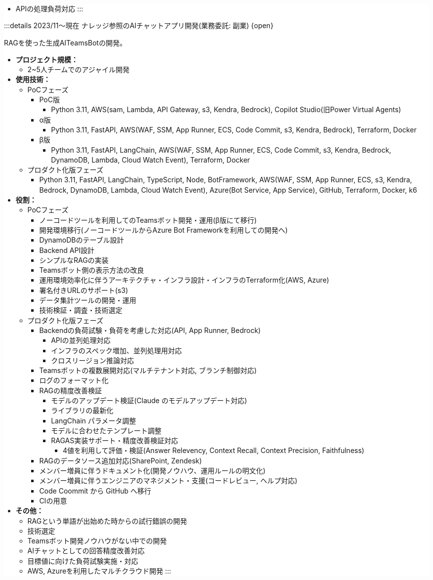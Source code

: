   - APIの処理負荷対応
:::


:::details 2023/11〜現在      ナレッジ参照のAIチャットアプリ開発(業務委託: 副業) {open}

RAGを使った生成AITeamsBotの開発。  


- **プロジェクト規模：**
  - 2~5人チームでのアジャイル開発
- **使用技術：**
  - PoCフェーズ
    - PoC版
      - Python 3.11, AWS(sam, Lambda, API Gateway, s3, Kendra, Bedrock), Copilot Studio(旧Power Virtual Agents)
    - α版
      - Python 3.11, FastAPI, AWS(WAF, SSM, App Runner, ECS, Code Commit, s3, Kendra, Bedrock), Terraform, Docker
    - β版
      - Python 3.11, FastAPI, LangChain, AWS(WAF, SSM, App Runner, ECS, Code Commit, s3, Kendra, Bedrock, DynamoDB, Lambda, Cloud Watch Event), Terraform, Docker
  - プロダクト化版フェーズ
    - Python 3.11, FastAPI, LangChain, TypeScript, Node, BotFramework, AWS(WAF, SSM, App Runner, ECS, s3, Kendra, Bedrock, DynamoDB, Lambda, Cloud Watch Event), Azure(Bot Service, App Service), GitHub, Terraform, Docker, k6
- **役割：**
  - PoCフェーズ
    - ノーコードツールを利用してのTeamsボット開発・運用(β版にて移行)
    - 開発環境移行(ノーコードツールからAzure Bot Frameworkを利用しての開発へ)
    - DynamoDBのテーブル設計
    - Backend API設計
    - シンプルなRAGの実装
    - Teamsボット側の表示方法の改良
    - 運用環境効率化に伴うアーキテクチャ・インフラ設計・インフラのTerraform化(AWS, Azure)
    - 署名付きURLのサポート(s3)
    - データ集計ツールの開発・運用
    - 技術検証・調査・技術選定
  - プロダクト化版フェーズ
    - Backendの負荷試験・負荷を考慮した対応(API, App Runner, Bedrock)
      - APIの並列処理対応
      - インフラのスペック増加、並列処理用対応
      - クロスリージョン推論対応
    - Teamsボットの複数展開対応(マルチテナント対応, ブランチ制御対応)
    - ログのフォーマット化
    - RAGの精度改善検証
      - モデルのアップデート検証(Claude のモデルアップデート対応)
      - ライブラリの最新化
      - LangChain パラメータ調整
      - モデルに合わせたテンプレート調整
      - RAGAS実装サポート・精度改善検証対応
        - 4値を利用して評価・検証(Answer Relevency, Context Recall, Context Precision, Faithfulness)
    - RAGのデータソース追加対応(SharePoint, Zendesk)
    - メンバー増員に伴うドキュメント化(開発ノウハウ、運用ルールの明文化)
    - メンバー増員に伴うエンジニアのマネジメント・支援(コードレビュー, ヘルプ対応)
    - Code Coommit から GitHub へ移行
    - CIの用意
- **その他：**
  - RAGという単語が出始めた時からの試行錯誤の開発
  - 技術選定
  - Teamsボット開発ノウハウがない中での開発
  - AIチャットとしての回答精度改善対応
  - 目標値に向けた負荷試験実施・対応
  - AWS, Azureを利用したマルチクラウド開発
:::
